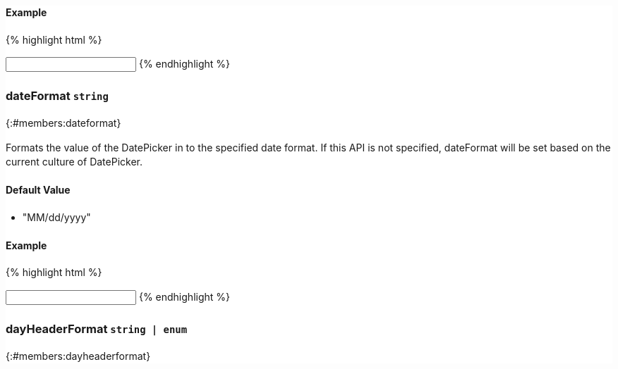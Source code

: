 




#### Example



{% highlight html %}
 
<input type="text" id="datepicker" />
<script>
//To set cssClass API during initialization  
        $("#datepicker").ejDatePicker({  cssClass: "gradient-lime" });
</script>{% endhighlight %}







### dateFormat `string`
{:#members:dateformat}



Formats the value of the DatePicker in to the specified date format. If this API is not specified, dateFormat will be set based on the current culture of DatePicker.




#### Default Value







* "MM/dd/yyyy"








#### Example



{% highlight html %}
 
<input type="text" id="datepicker" />
<script>
//To set dateFormat API during initialization  
        $("#datepicker").ejDatePicker({  dateFormat: "dd/MM/yyyy" });
</script>{% endhighlight %}







### dayHeaderFormat `string | enum`
{:#members:dayheaderformat}

